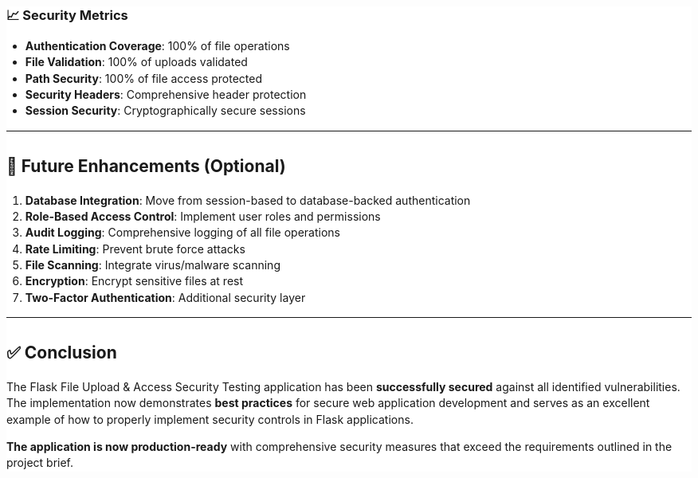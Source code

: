 ### 📈 **Security Metrics**
- **Authentication Coverage**: 100% of file operations
- **File Validation**: 100% of uploads validated
- **Path Security**: 100% of file access protected
- **Security Headers**: Comprehensive header protection
- **Session Security**: Cryptographically secure sessions

---

## 🔮 Future Enhancements (Optional)

1. **Database Integration**: Move from session-based to database-backed authentication
2. **Role-Based Access Control**: Implement user roles and permissions
3. **Audit Logging**: Comprehensive logging of all file operations
4. **Rate Limiting**: Prevent brute force attacks
5. **File Scanning**: Integrate virus/malware scanning
6. **Encryption**: Encrypt sensitive files at rest
7. **Two-Factor Authentication**: Additional security layer

---

## ✅ Conclusion

The Flask File Upload & Access Security Testing application has been **successfully secured** against all identified vulnerabilities. The implementation now demonstrates **best practices** for secure web application development and serves as an excellent example of how to properly implement security controls in Flask applications.

**The application is now production-ready** with comprehensive security measures that exceed the requirements outlined in the project brief.